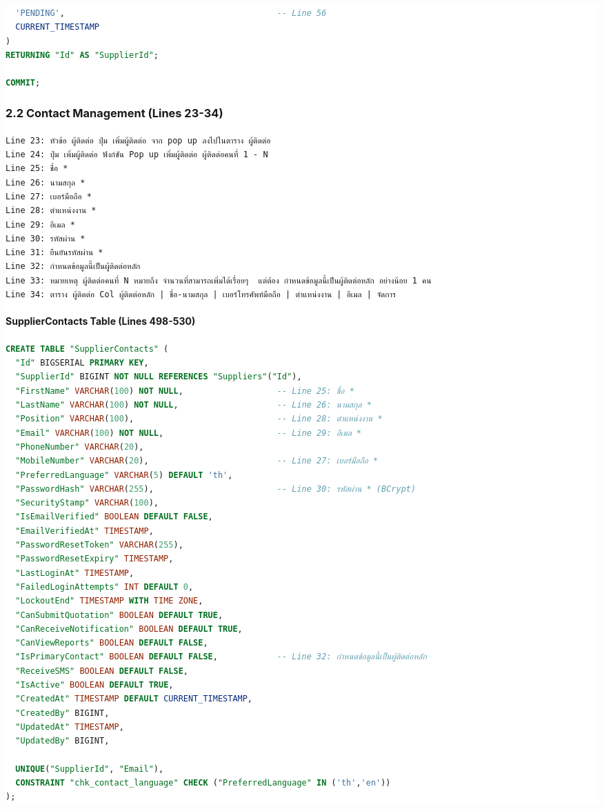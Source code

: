 ```sql
  'PENDING',                                           -- Line 56
  CURRENT_TIMESTAMP
)
RETURNING "Id" AS "SupplierId";

COMMIT;
```

### 2.2 Contact Management (Lines 23-34)

```
Line 23: หัวข้อ ผู้ติดต่อ ปุ่ม เพิ่มผู้ติดต่อ จาก pop up ลงไปในตาราง ผู้ติดต่อ
Line 24: ปุ่ม เพิ่มผู้ติดต่อ ฟังก์ชัน Pop up เพิ่มผู้ติดต่อ ผู้ติดต่อคนที่ 1 - N
Line 25: ชื่อ *
Line 26: นามสกุล *
Line 27: เบอร์มือถือ *
Line 28: ตำแหน่งงาน *
Line 29: อีเมล *
Line 30: รหัสผ่าน *
Line 31: ยืนยันรหัสผ่าน *
Line 32: กำหนดข้อมูลนี้เป็นผู้ติดต่อหลัก
Line 33: หมายเหตุ ผู้ติดต่อคนที่ N หมายถึง จำนวนที่สามารถเพิ่มได้เรื่อยๆ  แต่ต้อง กำหนดข้อมูลนี้เป็นผู้ติดต่อหลัก อย่างน้อย 1 คน
Line 34: ตาราง ผู้ติดต่อ Col ผู้ติดต่อหลัก | ชื่อ-นามสกุล | เบอร์โทรศัพท์มือถือ | ตำแหน่งงาน | อีเมล | จัดการ
```

#### SupplierContacts Table (Lines 498-530)

```sql
CREATE TABLE "SupplierContacts" (
  "Id" BIGSERIAL PRIMARY KEY,
  "SupplierId" BIGINT NOT NULL REFERENCES "Suppliers"("Id"),
  "FirstName" VARCHAR(100) NOT NULL,                   -- Line 25: ชื่อ *
  "LastName" VARCHAR(100) NOT NULL,                    -- Line 26: นามสกุล *
  "Position" VARCHAR(100),                             -- Line 28: ตำแหน่งงาน *
  "Email" VARCHAR(100) NOT NULL,                       -- Line 29: อีเมล *
  "PhoneNumber" VARCHAR(20),
  "MobileNumber" VARCHAR(20),                          -- Line 27: เบอร์มือถือ *
  "PreferredLanguage" VARCHAR(5) DEFAULT 'th',
  "PasswordHash" VARCHAR(255),                         -- Line 30: รหัสผ่าน * (BCrypt)
  "SecurityStamp" VARCHAR(100),
  "IsEmailVerified" BOOLEAN DEFAULT FALSE,
  "EmailVerifiedAt" TIMESTAMP,
  "PasswordResetToken" VARCHAR(255),
  "PasswordResetExpiry" TIMESTAMP,
  "LastLoginAt" TIMESTAMP,
  "FailedLoginAttempts" INT DEFAULT 0,
  "LockoutEnd" TIMESTAMP WITH TIME ZONE,
  "CanSubmitQuotation" BOOLEAN DEFAULT TRUE,
  "CanReceiveNotification" BOOLEAN DEFAULT TRUE,
  "CanViewReports" BOOLEAN DEFAULT FALSE,
  "IsPrimaryContact" BOOLEAN DEFAULT FALSE,            -- Line 32: กำหนดข้อมูลนี้เป็นผู้ติดต่อหลัก
  "ReceiveSMS" BOOLEAN DEFAULT FALSE,
  "IsActive" BOOLEAN DEFAULT TRUE,
  "CreatedAt" TIMESTAMP DEFAULT CURRENT_TIMESTAMP,
  "CreatedBy" BIGINT,
  "UpdatedAt" TIMESTAMP,
  "UpdatedBy" BIGINT,

  UNIQUE("SupplierId", "Email"),
  CONSTRAINT "chk_contact_language" CHECK ("PreferredLanguage" IN ('th','en'))
);
```
